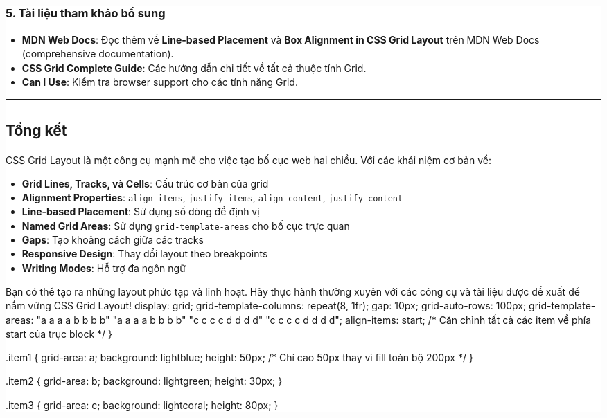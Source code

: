 ### 5. Tài liệu tham khảo bổ sung

- **MDN Web Docs**: Đọc thêm về **Line-based Placement** và **Box Alignment in CSS Grid Layout** trên MDN Web Docs (comprehensive documentation).
- **CSS Grid Complete Guide**: Các hướng dẫn chi tiết về tất cả thuộc tính Grid.
- **Can I Use**: Kiểm tra browser support cho các tính năng Grid.

---

## Tổng kết

CSS Grid Layout là một công cụ mạnh mẽ cho việc tạo bố cục web hai chiều. Với các khái niệm cơ bản về:

- **Grid Lines, Tracks, và Cells**: Cấu trúc cơ bản của grid
- **Alignment Properties**: `align-items`, `justify-items`, `align-content`, `justify-content`
- **Line-based Placement**: Sử dụng số dòng để định vị
- **Named Grid Areas**: Sử dụng `grid-template-areas` cho bố cục trực quan
- **Gaps**: Tạo khoảng cách giữa các tracks
- **Responsive Design**: Thay đổi layout theo breakpoints
- **Writing Modes**: Hỗ trợ đa ngôn ngữ

Bạn có thể tạo ra những layout phức tạp và linh hoạt. Hãy thực hành thường xuyên với các công cụ và tài liệu được đề xuất để nắm vững CSS Grid Layout!
  display: grid;
  grid-template-columns: repeat(8, 1fr);
  gap: 10px;
  grid-auto-rows: 100px;
  grid-template-areas: 
    "a a a a b b b b" 
    "a a a a b b b b" 
    "c c c c d d d d" 
    "c c c c d d d d";
  align-items: start; /* Căn chỉnh tất cả các item về phía start của trục block */
}

.item1 { 
  grid-area: a; 
  background: lightblue;
  height: 50px; /* Chỉ cao 50px thay vì fill toàn bộ 200px */
}

.item2 { 
  grid-area: b; 
  background: lightgreen;
  height: 30px;
}

.item3 { 
  grid-area: c; 
  background: lightcoral;
  height: 80px;
}
